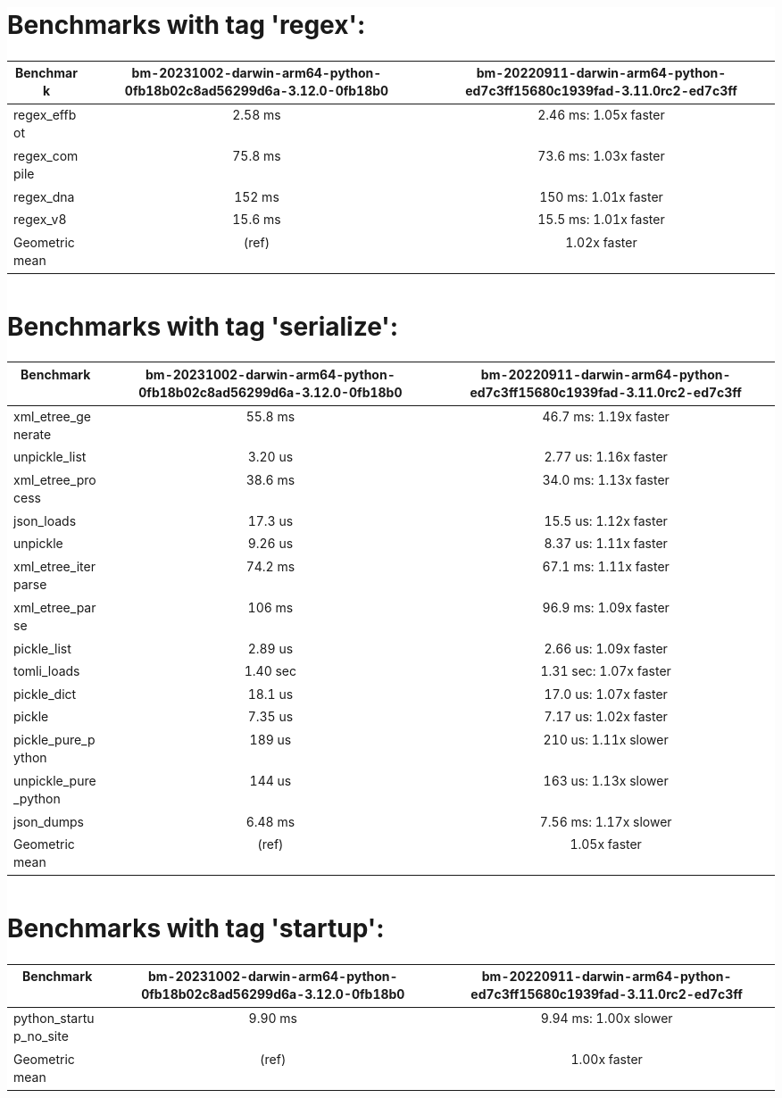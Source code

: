 Benchmarks with tag 'regex':
============================

| Benchmark      | bm-20231002-darwin-arm64-python-0fb18b02c8ad56299d6a-3.12.0-0fb18b0 | bm-20220911-darwin-arm64-python-ed7c3ff15680c1939fad-3.11.0rc2-ed7c3ff |
|----------------|:-------------------------------------------------------------------:|:----------------------------------------------------------------------:|
| regex_effbot   | 2.58 ms                                                             | 2.46 ms: 1.05x faster                                                  |
| regex_compile  | 75.8 ms                                                             | 73.6 ms: 1.03x faster                                                  |
| regex_dna      | 152 ms                                                              | 150 ms: 1.01x faster                                                   |
| regex_v8       | 15.6 ms                                                             | 15.5 ms: 1.01x faster                                                  |
| Geometric mean | (ref)                                                               | 1.02x faster                                                           |

Benchmarks with tag 'serialize':
================================

| Benchmark            | bm-20231002-darwin-arm64-python-0fb18b02c8ad56299d6a-3.12.0-0fb18b0 | bm-20220911-darwin-arm64-python-ed7c3ff15680c1939fad-3.11.0rc2-ed7c3ff |
|----------------------|:-------------------------------------------------------------------:|:----------------------------------------------------------------------:|
| xml_etree_generate   | 55.8 ms                                                             | 46.7 ms: 1.19x faster                                                  |
| unpickle_list        | 3.20 us                                                             | 2.77 us: 1.16x faster                                                  |
| xml_etree_process    | 38.6 ms                                                             | 34.0 ms: 1.13x faster                                                  |
| json_loads           | 17.3 us                                                             | 15.5 us: 1.12x faster                                                  |
| unpickle             | 9.26 us                                                             | 8.37 us: 1.11x faster                                                  |
| xml_etree_iterparse  | 74.2 ms                                                             | 67.1 ms: 1.11x faster                                                  |
| xml_etree_parse      | 106 ms                                                              | 96.9 ms: 1.09x faster                                                  |
| pickle_list          | 2.89 us                                                             | 2.66 us: 1.09x faster                                                  |
| tomli_loads          | 1.40 sec                                                            | 1.31 sec: 1.07x faster                                                 |
| pickle_dict          | 18.1 us                                                             | 17.0 us: 1.07x faster                                                  |
| pickle               | 7.35 us                                                             | 7.17 us: 1.02x faster                                                  |
| pickle_pure_python   | 189 us                                                              | 210 us: 1.11x slower                                                   |
| unpickle_pure_python | 144 us                                                              | 163 us: 1.13x slower                                                   |
| json_dumps           | 6.48 ms                                                             | 7.56 ms: 1.17x slower                                                  |
| Geometric mean       | (ref)                                                               | 1.05x faster                                                           |

Benchmarks with tag 'startup':
==============================

| Benchmark              | bm-20231002-darwin-arm64-python-0fb18b02c8ad56299d6a-3.12.0-0fb18b0 | bm-20220911-darwin-arm64-python-ed7c3ff15680c1939fad-3.11.0rc2-ed7c3ff |
|------------------------|:-------------------------------------------------------------------:|:----------------------------------------------------------------------:|
| python_startup_no_site | 9.90 ms                                                             | 9.94 ms: 1.00x slower                                                  |
| Geometric mean         | (ref)                                                               | 1.00x faster                                                           |
